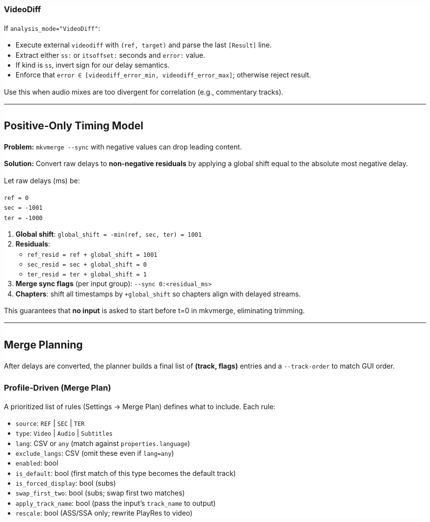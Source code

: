 
### VideoDiff

If `analysis_mode="VideoDiff"`:

- Execute external `videodiff` with `(ref, target)` and parse the last `[Result]` line.
- Extract either `ss:` or `itsoffset:` seconds and `error:` value.
- If kind is `ss`, invert sign for our delay semantics.
- Enforce that `error ∈ [videodiff_error_min, videodiff_error_max]`; otherwise reject result.

Use this when audio mixes are too divergent for correlation (e.g., commentary tracks).

---

## Positive‑Only Timing Model

**Problem:** `mkvmerge --sync` with negative values can drop leading content.

**Solution:** Convert raw delays to **non‑negative residuals** by applying a global shift equal to the absolute most negative delay.

Let raw delays (ms) be:
```
ref = 0
sec = -1001
ter = -1000
```

1. **Global shift**: `global_shift = -min(ref, sec, ter) = 1001`
2. **Residuals**:
   - `ref_resid = ref + global_shift = 1001`
   - `sec_resid = sec + global_shift = 0`
   - `ter_resid = ter + global_shift = 1`
3. **Merge sync flags** (per input group): `--sync 0:<residual_ms>`
4. **Chapters**: shift all timestamps by `+global_shift` so chapters align with delayed streams.

This guarantees that **no input** is asked to start before t=0 in mkvmerge, eliminating trimming.

---

## Merge Planning

After delays are converted, the planner builds a final list of **(track, flags)** entries and a `--track-order` to match GUI order.

### Profile‑Driven (Merge Plan)

A prioritized list of rules (Settings → Merge Plan) defines what to include. Each rule:

- `source`: `REF` | `SEC` | `TER`
- `type`: `Video` | `Audio` | `Subtitles`
- `lang`: CSV or `any` (match against `properties.language`)
- `exclude_langs`: CSV (omit these even if `lang=any`)
- `enabled`: bool
- `is_default`: bool (first match of this type becomes the default track)
- `is_forced_display`: bool (subs)
- `swap_first_two`: bool (subs; swap first two matches)
- `apply_track_name`: bool (pass the input’s `track_name` to output)
- `rescale`: bool (ASS/SSA only; rewrite PlayRes to video)
